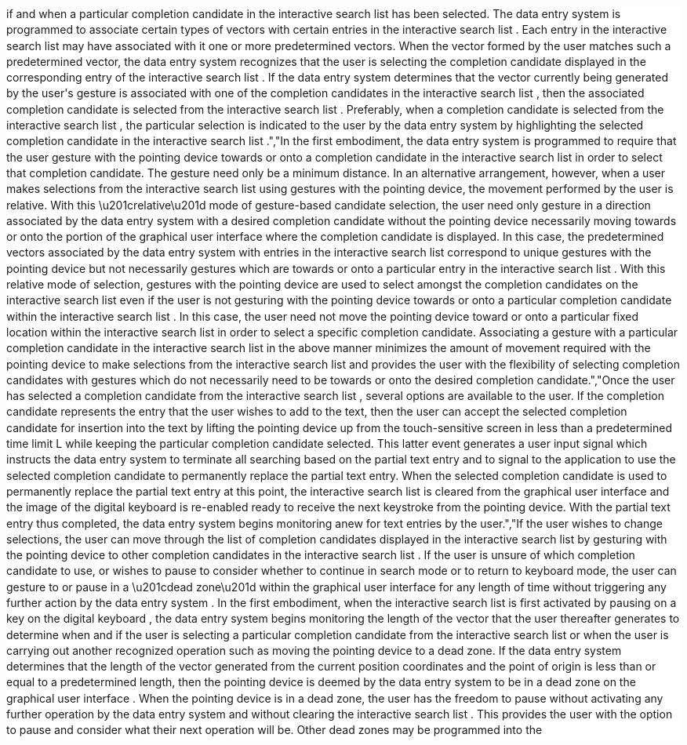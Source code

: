 if and when a particular completion candidate in the interactive search list  has been selected. The data entry system  is programmed to associate certain types of vectors with certain entries in the interactive search list . Each entry in the interactive search list  may have associated with it one or more predetermined vectors. When the vector formed by the user matches such a predetermined vector, the data entry system  recognizes that the user is selecting the completion candidate displayed in the corresponding entry of the interactive search list . If the data entry system  determines that the vector currently being generated by the user's gesture is associated with one of the completion candidates in the interactive search list , then the associated completion candidate is selected from the interactive search list . Preferably, when a completion candidate is selected from the interactive search list , the particular selection is indicated to the user by the data entry system  by highlighting the selected completion candidate in the interactive search list .","In the first embodiment, the data entry system  is programmed to require that the user gesture with the pointing device towards or onto a completion candidate in the interactive search list  in order to select that completion candidate. The gesture need only be a minimum distance. In an alternative arrangement, however, when a user makes selections from the interactive search list  using gestures with the pointing device, the movement performed by the user is relative. With this \u201crelative\u201d mode of gesture-based candidate selection, the user need only gesture in a direction associated by the data entry system  with a desired completion candidate without the pointing device necessarily moving towards or onto the portion of the graphical user interface  where the completion candidate is displayed. In this case, the predetermined vectors associated by the data entry system  with entries in the interactive search list  correspond to unique gestures with the pointing device but not necessarily gestures which are towards or onto a particular entry in the interactive search list . With this relative mode of selection, gestures with the pointing device are used to select amongst the completion candidates on the interactive search list  even if the user is not gesturing with the pointing device towards or onto a particular completion candidate within the interactive search list . In this case, the user need not move the pointing device toward or onto a particular fixed location within the interactive search list  in order to select a specific completion candidate. Associating a gesture with a particular completion candidate in the interactive search list  in the above manner minimizes the amount of movement required with the pointing device to make selections from the interactive search list  and provides the user with the flexibility of selecting completion candidates with gestures which do not necessarily need to be towards or onto the desired completion candidate.","Once the user has selected a completion candidate from the interactive search list , several options are available to the user. If the completion candidate represents the entry that the user wishes to add to the text, then the user can accept the selected completion candidate for insertion into the text by lifting the pointing device up from the touch-sensitive screen  in less than a predetermined time limit L while keeping the particular completion candidate selected. This latter event generates a user input signal which instructs the data entry system  to terminate all searching based on the partial text entry and to signal to the application  to use the selected completion candidate to permanently replace the partial text entry. When the selected completion candidate is used to permanently replace the partial text entry at this point, the interactive search list  is cleared from the graphical user interface  and the image of the digital keyboard  is re-enabled ready to receive the next keystroke from the pointing device. With the partial text entry thus completed, the data entry system  begins monitoring anew for text entries by the user.","If the user wishes to change selections, the user can move through the list of completion candidates displayed in the interactive search list  by gesturing with the pointing device to other completion candidates in the interactive search list . If the user is unsure of which completion candidate to use, or wishes to pause to consider whether to continue in search mode or to return to keyboard mode, the user can gesture to or pause in a \u201cdead zone\u201d within the graphical user interface  for any length of time without triggering any further action by the data entry system . In the first embodiment, when the interactive search list  is first activated by pausing on a key on the digital keyboard , the data entry system  begins monitoring the length of the vector that the user thereafter generates to determine when and if the user is selecting a particular completion candidate from the interactive search list  or when the user is carrying out another recognized operation such as moving the pointing device to a dead zone. If the data entry system  determines that the length of the vector generated from the current position coordinates and the point of origin is less than or equal to a predetermined length, then the pointing device is deemed by the data entry system  to be in a dead zone on the graphical user interface . When the pointing device is in a dead zone, the user has the freedom to pause without activating any further operation by the data entry system  and without clearing the interactive search list . This provides the user with the option to pause and consider what their next operation will be. Other dead zones may be programmed into the